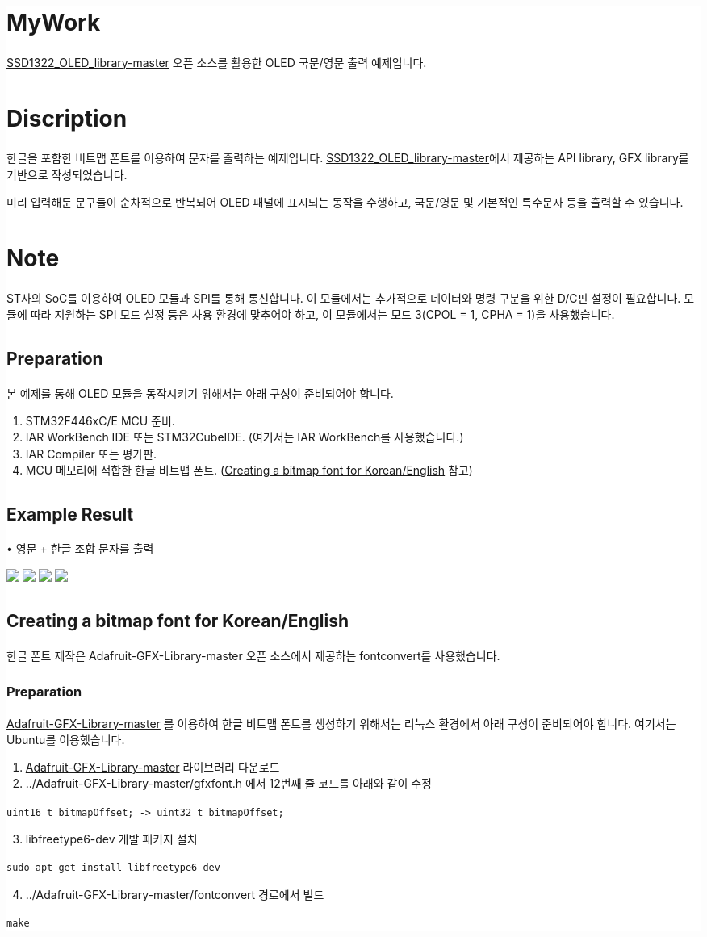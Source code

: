# MyWork
[SSD1322_OLED_library-master](https://github.com/wjklimek1/SSD1322_OLED_library) 오픈 소스를 활용한 OLED 국문/영문 출력 예제입니다.

# Discription
한글을 포함한 비트맵 폰트를 이용하여 문자를 출력하는 예제입니다. [SSD1322_OLED_library-master](https://github.com/wjklimek1/SSD1322_OLED_library)에서 제공하는 API library, GFX library를 기반으로 작성되었습니다.

미리 입력해둔 문구들이 순차적으로 반복되어 OLED 패널에 표시되는 동작을 수행하고, 국문/영문 및 기본적인 특수문자 등을 출력할 수 있습니다.

# Note
ST사의 SoC를 이용하여 OLED 모듈과 SPI를 통해 통신합니다. 이 모듈에서는 추가적으로 데이터와 명령 구분을 위한 D/C핀 설정이 필요합니다.
모듈에 따라 지원하는 SPI 모드 설정 등은 사용 환경에 맞추어야 하고, 이 모듈에서는 모드 3(CPOL = 1, CPHA = 1)을 사용했습니다.

## Preparation
본 예제를 통해 OLED 모듈을 동작시키기 위해서는 아래 구성이 준비되어야 합니다.
1. STM32F446xC/E MCU 준비.
2. IAR WorkBench IDE 또는 STM32CubeIDE. (여기서는 IAR WorkBench를 사용했습니다.)
3. IAR Compiler 또는 평가판.
4. MCU 메모리에 적합한 한글 비트맵 폰트.
([Creating a bitmap font for Korean/English](#creating-a-font) 참고)

## Example Result
• 영문 + 한글 조합 문자를 출력

<img src="https://github.com/Boseong-Boseong/myWork/assets/70252590/c904d552-83dd-4d47-96b7-d2a799a37c85"  width="600">
<img src="https://github.com/Boseong-Boseong/myWork/assets/70252590/6c64c33b-1fa1-439e-aa4b-f6d304326946"  width="600">
<img src="https://github.com/Boseong-Boseong/myWork/assets/70252590/77e2eb80-bd18-4a23-8aee-1c06bd50e1e3"  width="600">
<img src="https://github.com/Boseong-Boseong/myWork/assets/70252590/da72d65b-351c-4381-8a76-f211e3fb2881"  width="600">

## Creating a bitmap font for Korean/English
한글 폰트 제작은 Adafruit-GFX-Library-master 오픈 소스에서 제공하는 fontconvert를 사용했습니다.

### Preparation
[Adafruit-GFX-Library-master](https://github.com/adafruit/Adafruit-GFX-Library) 를 이용하여 한글 비트맵 폰트를 생성하기 위해서는 리눅스 환경에서 아래 구성이 준비되어야 합니다.
여기서는 Ubuntu를 이용했습니다.

1. [Adafruit-GFX-Library-master](https://github.com/adafruit/Adafruit-GFX-Library) 라이브러리 다운로드
2. ../Adafruit-GFX-Library-master/gfxfont.h 에서 12번째 줄 코드를 아래와 같이 수정
```
uint16_t bitmapOffset; -> uint32_t bitmapOffset; 
```
3. libfreetype6-dev 개발 패키지 설치
```
sudo apt-get install libfreetype6-dev 
```
4. ../Adafruit-GFX-Library-master/fontconvert 경로에서 빌드
```
make 
```
